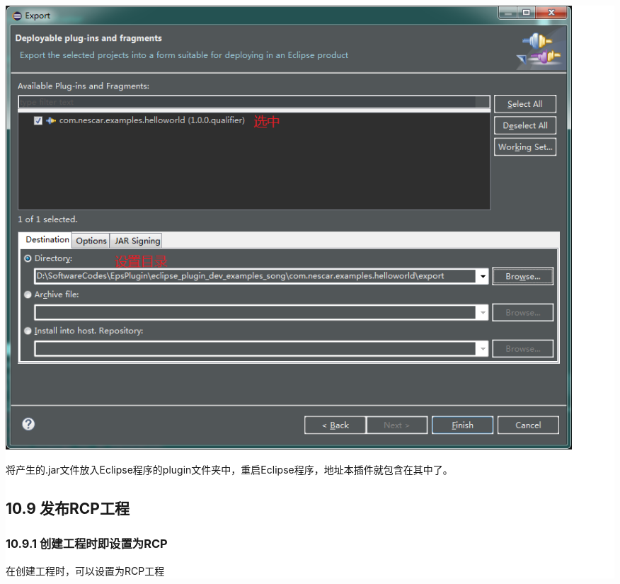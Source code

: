 <img src="/images/wiki/EclipsePluginDev/Export_Set.png" width="800" alt="导出目录">

将产生的.jar文件放入Eclipse程序的plugin文件夹中，重启Eclipse程序，地址本插件就包含在其中了。

## 10.9 发布RCP工程

### 10.9.1 创建工程时即设置为RCP

在创建工程时，可以设置为RCP工程
